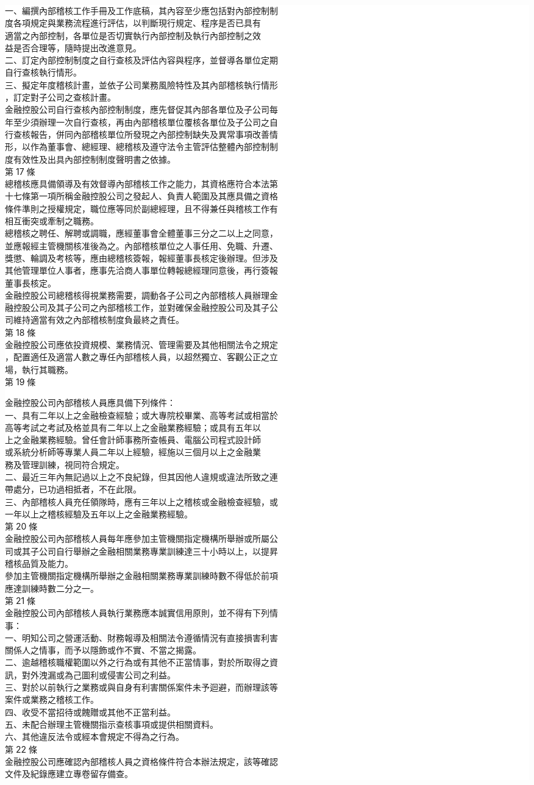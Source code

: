 
一、編撰內部稽核工作手冊及工作底稿，其內容至少應包括對內部控制制  
度各項規定與業務流程進行評估，以判斷現行規定、程序是否已具有  
適當之內部控制，各單位是否切實執行內部控制及執行內部控制之效  
益是否合理等，隨時提出改進意見。  
二、訂定內部控制制度之自行查核及評估內容與程序，並督導各單位定期  
自行查核執行情形。  
三、擬定年度稽核計畫，並依子公司業務風險特性及其內部稽核執行情形  
，訂定對子公司之查核計畫。  
金融控股公司自行查核內部控制制度，應先督促其內部各單位及子公司每  
年至少須辦理一次自行查核，再由內部稽核單位覆核各單位及子公司之自  
行查核報告，併同內部稽核單位所發現之內部控制缺失及異常事項改善情  
形，以作為董事會、總經理、總稽核及遵守法令主管評估整體內部控制制  
度有效性及出具內部控制制度聲明書之依據。  
第 17 條  
總稽核應具備領導及有效督導內部稽核工作之能力，其資格應符合本法第  
十七條第一項所稱金融控股公司之發起人、負責人範圍及其應具備之資格  
條件準則之授權規定，職位應等同於副總經理，且不得兼任與稽核工作有  
相互衝突或牽制之職務。  
總稽核之聘任、解聘或調職，應經董事會全體董事三分之二以上之同意，  
並應報經主管機關核准後為之。內部稽核單位之人事任用、免職、升遷、  
獎懲、輪調及考核等，應由總稽核簽報，報經董事長核定後辦理。但涉及  
其他管理單位人事者，應事先洽商人事單位轉報總經理同意後，再行簽報  
董事長核定。  
金融控股公司總稽核得視業務需要，調動各子公司之內部稽核人員辦理金  
融控股公司及其子公司之內部稽核工作，並對確保金融控股公司及其子公  
司維持適當有效之內部稽核制度負最終之責任。  
第 18 條  
金融控股公司應依投資規模、業務情況、管理需要及其他相關法令之規定  
，配置適任及適當人數之專任內部稽核人員，以超然獨立、客觀公正之立  
場，執行其職務。  
第 19 條  


金融控股公司內部稽核人員應具備下列條件：  
一、具有二年以上之金融檢查經驗；或大專院校畢業、高等考試或相當於  
高等考試之考試及格並具有二年以上之金融業務經驗；或具有五年以  
上之金融業務經驗。曾任會計師事務所查帳員、電腦公司程式設計師  
或系統分析師等專業人員二年以上經驗，經施以三個月以上之金融業  
務及管理訓練，視同符合規定。  
二、最近三年內無記過以上之不良紀錄，但其因他人違規或違法所致之連  
帶處分，已功過相抵者，不在此限。  
三、內部稽核人員充任領隊時，應有三年以上之稽核或金融檢查經驗，或  
一年以上之稽核經驗及五年以上之金融業務經驗。  
第 20 條  
金融控股公司內部稽核人員每年應參加主管機關指定機構所舉辦或所屬公  
司或其子公司自行舉辦之金融相關業務專業訓練達三十小時以上，以提昇  
稽核品質及能力。  
參加主管機關指定機構所舉辦之金融相關業務專業訓練時數不得低於前項  
應達訓練時數二分之一。  
第 21 條  
金融控股公司內部稽核人員執行業務應本誠實信用原則，並不得有下列情  
事：  
一、明知公司之營運活動、財務報導及相關法令遵循情況有直接損害利害  
關係人之情事，而予以隱飾或作不實、不當之揭露。  
二、逾越稽核職權範圍以外之行為或有其他不正當情事，對於所取得之資  
訊，對外洩漏或為己圖利或侵害公司之利益。  
三、對於以前執行之業務或與自身有利害關係案件未予迴避，而辦理該等  
案件或業務之稽核工作。  
四、收受不當招待或餽贈或其他不正當利益。  
五、未配合辦理主管機關指示查核事項或提供相關資料。  
六、其他違反法令或經本會規定不得為之行為。  
第 22 條  
金融控股公司應確認內部稽核人員之資格條件符合本辦法規定，該等確認  
文件及紀錄應建立專卷留存備查。  